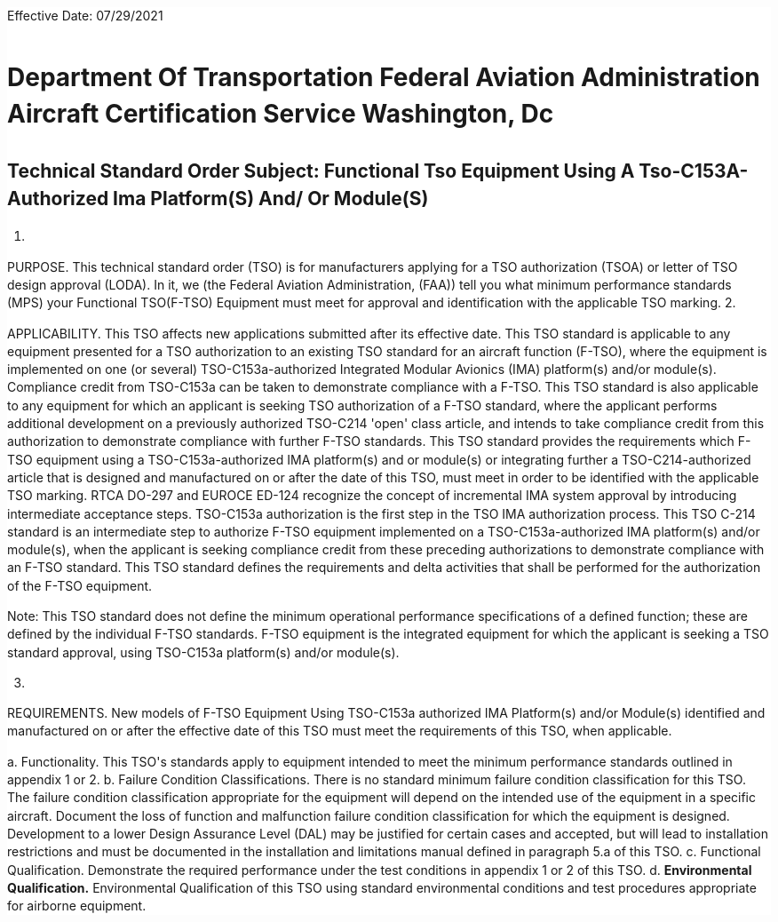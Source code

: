  Effective Date:  07/29/2021 

# Department Of Transportation Federal Aviation Administration Aircraft Certification Service Washington, Dc

## Technical Standard Order Subject: Functional Tso Equipment Using A Tso-C153A- Authorized Ima Platform(S) And/ Or Module(S)

 1. 

PURPOSE.  This technical standard order (TSO) is for manufacturers applying for a TSO 
authorization (TSOA) or letter of TSO design approval (LODA).  In it, we (the Federal Aviation Administration, (FAA)) tell you what minimum performance standards (MPS) your Functional TSO(F-TSO) Equipment must meet for approval and identification with the applicable TSO marking. 2. 

APPLICABILITY.  This TSO affects new applications submitted after its effective date. This TSO standard is applicable to any equipment presented for a TSO authorization to an existing TSO standard for an aircraft function (F-TSO), where the equipment is implemented on one (or several) TSO-C153a-authorized Integrated Modular Avionics (IMA) platform(s) and/or module(s).  Compliance credit from TSO-C153a can be taken to demonstrate compliance with a F-TSO.  This TSO standard is also applicable to any equipment for which an applicant is seeking TSO authorization of a F-TSO standard, where the applicant performs additional development on a previously authorized TSO-C214 'open' class article, and intends to take compliance credit from this authorization to demonstrate compliance with further F-TSO standards.  This TSO 
standard provides the requirements which F-TSO equipment using a TSO-C153a-authorized IMA platform(s) and or module(s) or integrating further a TSO-C214-authorized article that is designed and manufactured on or after the date of this TSO, must meet in order to be identified with the applicable TSO marking. RTCA DO-297 and EUROCE ED-124 recognize the concept of incremental IMA system approval by introducing intermediate acceptance steps.  TSO-C153a authorization is the first step in the TSO IMA authorization process.  This TSO C-214 standard is an intermediate step to authorize F-TSO equipment implemented on a TSO-C153a-authorized IMA platform(s) and/or module(s), when the applicant is seeking compliance credit from these preceding authorizations to demonstrate compliance with an F-TSO standard.  This TSO standard defines the requirements and delta activities that shall be performed for the authorization of the F-TSO 
equipment. 

 
Note:  This TSO standard does not define the minimum operational performance specifications of a defined function; 
these are defined by the individual F-TSO standards. F-TSO equipment is the integrated equipment for which the applicant is seeking a TSO standard approval, using TSO-C153a platform(s) and/or module(s). 

3. 

REQUIREMENTS.  New models of F-TSO Equipment Using TSO-C153a authorized IMA 
Platform(s) and/or Module(s) identified and manufactured on or after the effective date of this TSO must meet the requirements of this TSO, when applicable. 

 
a. Functionality.  This TSO's standards apply to equipment intended to meet the minimum performance standards outlined in appendix 1 or 2. b. Failure Condition Classifications.  There is no standard minimum failure condition classification for this TSO.  The failure condition classification appropriate for the equipment will depend on the intended use of the equipment in a specific aircraft.  Document the loss of function and malfunction failure condition classification for which the equipment is designed. Development to a lower Design Assurance Level (DAL) may be justified for certain cases and accepted, but will lead to installation restrictions and must be documented in the installation and limitations manual defined in paragraph 5.a of this TSO. c. Functional Qualification.  Demonstrate the required performance under the test conditions in appendix 1 or 2 of this TSO. d. **Environmental Qualification.**  Environmental Qualification of this TSO using standard environmental conditions and test procedures appropriate for airborne equipment. 
